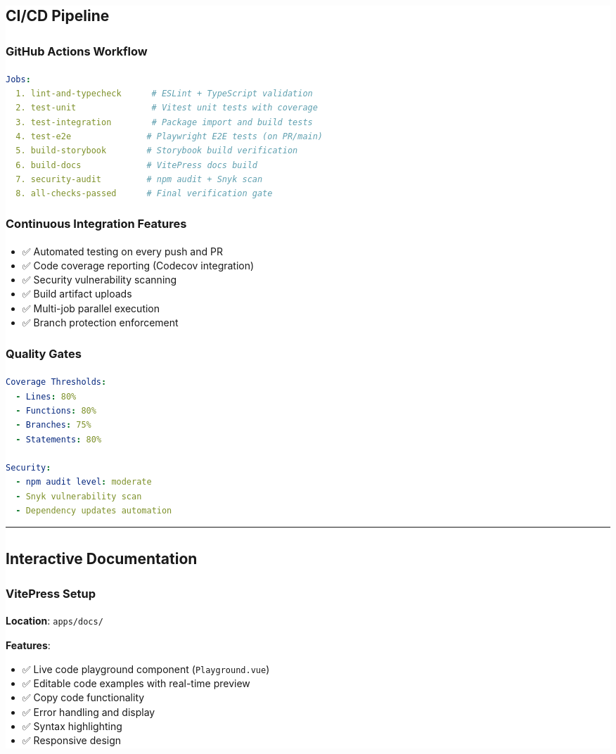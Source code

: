 
## CI/CD Pipeline

### GitHub Actions Workflow

```yaml
Jobs:
  1. lint-and-typecheck      # ESLint + TypeScript validation
  2. test-unit               # Vitest unit tests with coverage
  3. test-integration        # Package import and build tests
  4. test-e2e               # Playwright E2E tests (on PR/main)
  5. build-storybook        # Storybook build verification
  6. build-docs             # VitePress docs build
  7. security-audit         # npm audit + Snyk scan
  8. all-checks-passed      # Final verification gate
```

### Continuous Integration Features

- ✅ Automated testing on every push and PR
- ✅ Code coverage reporting (Codecov integration)
- ✅ Security vulnerability scanning
- ✅ Build artifact uploads
- ✅ Multi-job parallel execution
- ✅ Branch protection enforcement

### Quality Gates

```yaml
Coverage Thresholds:
  - Lines: 80%
  - Functions: 80%
  - Branches: 75%
  - Statements: 80%

Security:
  - npm audit level: moderate
  - Snyk vulnerability scan
  - Dependency updates automation
```

---

## Interactive Documentation

### VitePress Setup

**Location**: `apps/docs/`

**Features**:
- ✅ Live code playground component (`Playground.vue`)
- ✅ Editable code examples with real-time preview
- ✅ Copy code functionality
- ✅ Error handling and display
- ✅ Syntax highlighting
- ✅ Responsive design
